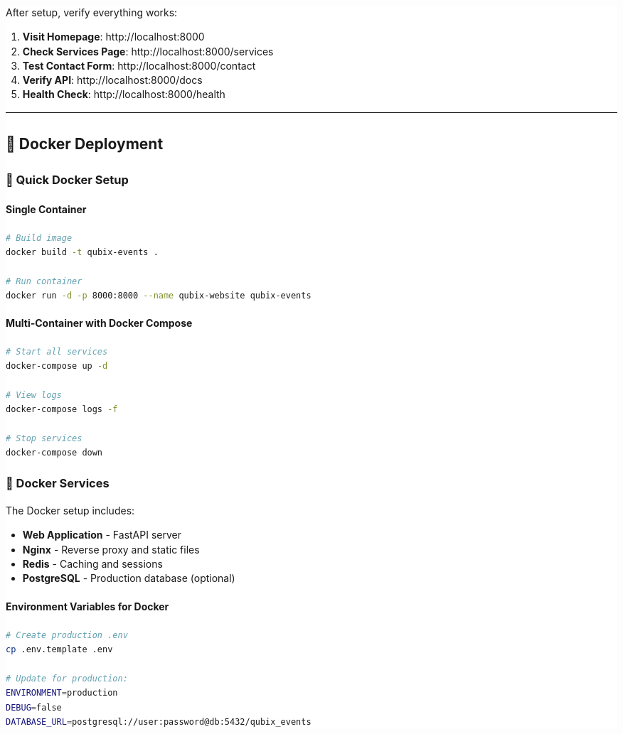 After setup, verify everything works:

1. **Visit Homepage**: http://localhost:8000
2. **Check Services Page**: http://localhost:8000/services  
3. **Test Contact Form**: http://localhost:8000/contact
4. **Verify API**: http://localhost:8000/docs
5. **Health Check**: http://localhost:8000/health

---

## 🐳 Docker Deployment

### 🚀 Quick Docker Setup

#### Single Container
```bash
# Build image
docker build -t qubix-events .

# Run container
docker run -d -p 8000:8000 --name qubix-website qubix-events
```

#### Multi-Container with Docker Compose
```bash
# Start all services
docker-compose up -d

# View logs
docker-compose logs -f

# Stop services
docker-compose down
```

### 🔧 Docker Services

The Docker setup includes:

- **Web Application** - FastAPI server
- **Nginx** - Reverse proxy and static files
- **Redis** - Caching and sessions
- **PostgreSQL** - Production database (optional)

#### Environment Variables for Docker
```bash
# Create production .env
cp .env.template .env

# Update for production:
ENVIRONMENT=production
DEBUG=false
DATABASE_URL=postgresql://user:password@db:5432/qubix_events
```
